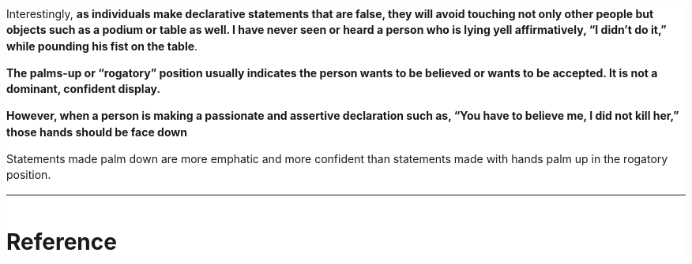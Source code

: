 Interestingly, **as individuals make declarative statements that are false, they will avoid touching not only other people but objects such as a podium or table as well. I have never seen or heard a person who is lying yell affirmatively, “I didn’t do it,” while pounding his fist on the table**.

**The palms-up or “rogatory” position usually indicates the person wants to be believed or wants to be accepted. It is not a dominant, confident display.**

**However, when a person is making a passionate and assertive declaration such as, “You have to believe me, I did not kill her,” those hands should be face down**

Statements made palm down are more emphatic and more confident than statements made with hands palm up in the rogatory position.

---
# Reference